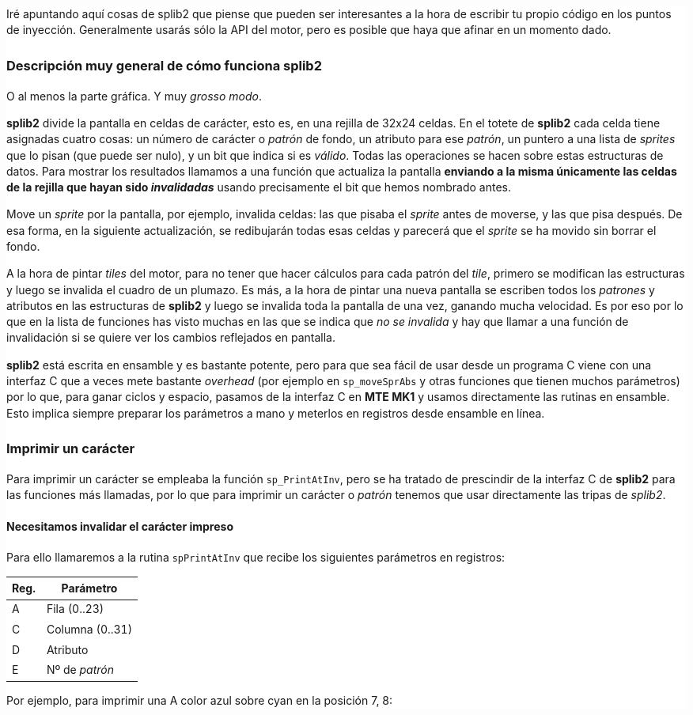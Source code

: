Iré apuntando aquí cosas de splib2 que piense que pueden ser interesantes a la hora de escribir tu propio código en los puntos de inyección. Generalmente usarás sólo la API del motor, pero es posible que haya que afinar en un momento dado.

### Descripción muy general de cómo funciona splib2

O al menos la parte gráfica. Y muy _grosso modo_.

**splib2** divide la pantalla en celdas de carácter, esto es, en una rejilla de 32x24 celdas. En el totete de **splib2** cada celda tiene asignadas cuatro cosas: un número de carácter o *patrón* de fondo, un atributo para ese *patrón*, un puntero a una lista de _sprites_ que lo pisan (que puede ser nulo), y un bit que indica si es *válido*. Todas las operaciones se hacen sobre estas estructuras de datos. Para mostrar los resultados llamamos a una función que actualiza la pantalla **enviando a la misma únicamente las celdas de la rejilla que hayan sido *invalidadas*** usando precisamente el bit que hemos nombrado antes.

Move un _sprite_ por la pantalla, por ejemplo, invalida celdas: las que pisaba el _sprite_ antes de moverse, y las que pisa después. De esa forma, en la siguiente actualización, se redibujarán todas esas celdas y parecerá que el _sprite_ se ha movido sin borrar el fondo.

A la hora de pintar _tiles_ del motor, para no tener que hacer cálculos para cada patrón del _tile_, primero se modifican las estructuras y luego se invalida el cuadro de un plumazo. Es más, a la hora de pintar una nueva pantalla se escriben todos los *patrones* y atributos en las estructuras de **splib2** y luego se invalida toda la pantalla de una vez, ganando mucha velocidad. Es por eso por lo que en la lista de funciones has visto muchas en las que se indica que *no se invalida* y hay que llamar a una función de invalidación si se quiere ver los cambios reflejados en pantalla.

**splib2** está escrita en ensamble y es bastante potente, pero para que sea fácil de usar desde un programa C viene con una interfaz C que a veces mete bastante _overhead_ (por ejemplo en `sp_moveSprAbs` y otras funciones que tienen muchos parámetros) por lo que, para ganar ciclos y espacio, pasamos de la interfaz C en **MTE MK1** y usamos directamente las rutinas en ensamble. Esto implica siempre preparar los parámetros a mano y meterlos en registros desde ensamble en línea.

### Imprimir un carácter

Para imprimir un carácter se empleaba la función `sp_PrintAtInv`, pero se ha tratado de prescindir de la interfaz C de **splib2** para las funciones más llamadas, por lo que para imprimir un carácter o *patrón* tenemos que usar directamente las tripas de *splib2*.

#### Necesitamos invalidar el carácter impreso

Para ello llamaremos a la rutina `spPrintAtInv` que recibe los siguientes parámetros en registros:

|Reg.|Parámetro
|---|---
|A|Fila (0..23)
|C|Columna (0..31)
|D|Atributo
|E|Nº de *patrón*

Por ejemplo, para imprimir una A color azul sobre cyan en la posición 7, 8:
